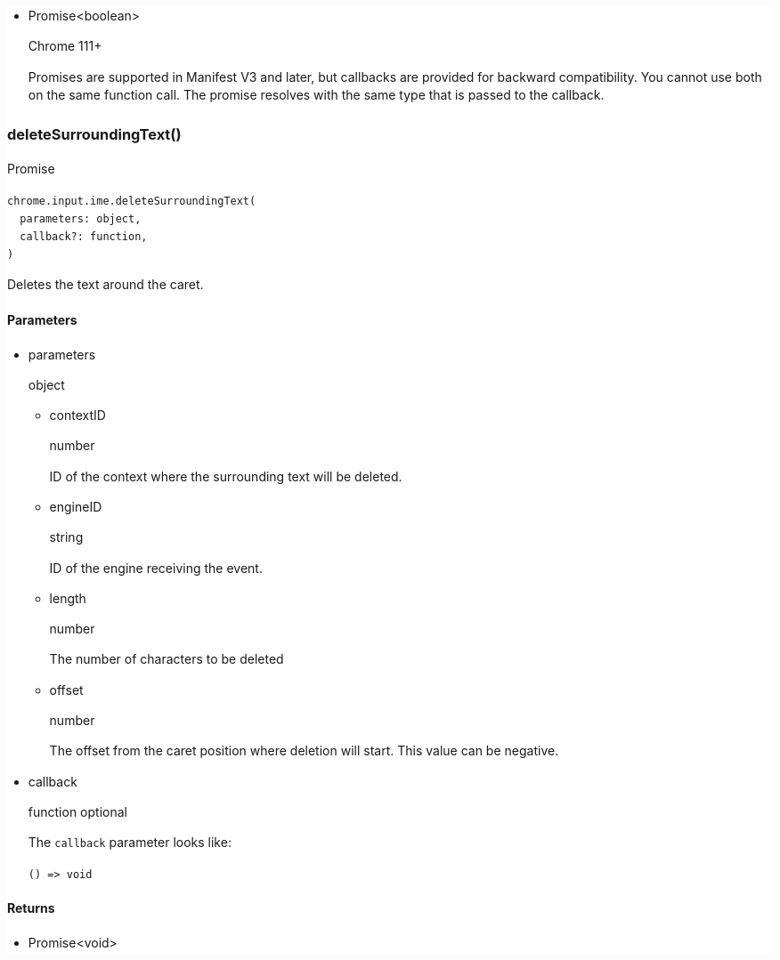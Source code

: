 - Promise&lt;boolean&gt;
  
  Chrome 111+
  
  Promises are supported in Manifest V3 and later, but callbacks are provided for backward compatibility. You cannot use both on the same function call. The promise resolves with the same type that is passed to the callback.

### deleteSurroundingText()

Promise

```
chrome.input.ime.deleteSurroundingText(
  parameters: object,
  callback?: function,
)
```

Deletes the text around the caret.

#### Parameters

- parameters
  
  object
  
  - contextID
    
    number
    
    ID of the context where the surrounding text will be deleted.
  - engineID
    
    string
    
    ID of the engine receiving the event.
  - length
    
    number
    
    The number of characters to be deleted
  - offset
    
    number
    
    The offset from the caret position where deletion will start. This value can be negative.
- callback
  
  function optional
  
  The `callback` parameter looks like:
  
  ```
  () => void
  ```

#### Returns

- Promise&lt;void&gt;
  